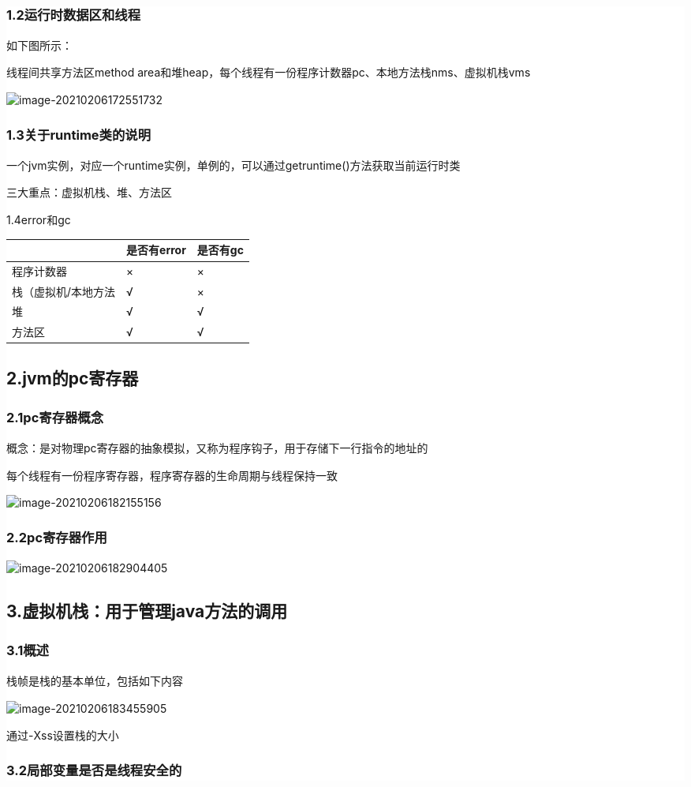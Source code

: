 ### 1.2运行时数据区和线程

如下图所示：

线程间共享方法区method area和堆heap，每个线程有一份程序计数器pc、本地方法栈nms、虚拟机栈vms

![image-20210206172551732](https://gitee.com/chrisxyq/picgo/raw/master/img/image-20210206172551732.png)

### 1.3关于runtime类的说明

一个jvm实例，对应一个runtime实例，单例的，可以通过getruntime()方法获取当前运行时类

三大重点：虚拟机栈、堆、方法区

1.4error和gc

|                     | 是否有error | 是否有gc |
| ------------------- | ----------- | -------- |
| 程序计数器          | ×           | ×        |
| 栈（虚拟机/本地方法 | √           | ×        |
| 堆                  | √           | √        |
| 方法区              | √           | √        |



## 2.jvm的pc寄存器

### 2.1pc寄存器概念

概念：是对物理pc寄存器的抽象模拟，又称为程序钩子，用于存储下一行指令的地址的

每个线程有一份程序寄存器，程序寄存器的生命周期与线程保持一致

![image-20210206182155156](https://gitee.com/chrisxyq/picgo/raw/master/img/image-20210206182155156.png)

### 2.2pc寄存器作用

![image-20210206182904405](https://gitee.com/chrisxyq/picgo/raw/master/img/image-20210206182904405.png)

## 3.虚拟机栈：用于管理java方法的调用

### 3.1概述

栈帧是栈的基本单位，包括如下内容

![image-20210206183455905](https://gitee.com/chrisxyq/picgo/raw/master/img/image-20210206183455905.png)

通过-Xss设置栈的大小

### 3.2局部变量是否是线程安全的
